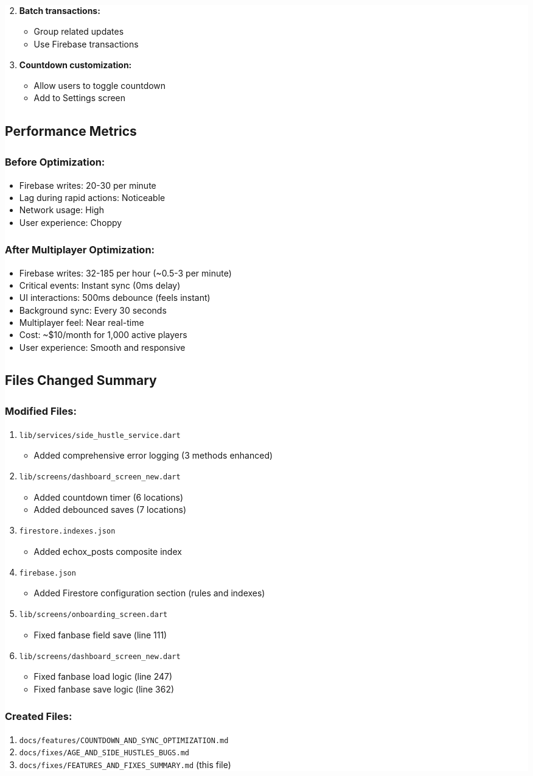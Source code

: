 2. **Batch transactions:**
   - Group related updates
   - Use Firebase transactions

3. **Countdown customization:**
   - Allow users to toggle countdown
   - Add to Settings screen

## Performance Metrics

### Before Optimization:
- Firebase writes: 20-30 per minute
- Lag during rapid actions: Noticeable
- Network usage: High
- User experience: Choppy

### After Multiplayer Optimization:
- Firebase writes: 32-185 per hour (~0.5-3 per minute)
- Critical events: Instant sync (0ms delay)
- UI interactions: 500ms debounce (feels instant)
- Background sync: Every 30 seconds
- Multiplayer feel: Near real-time
- Cost: ~$10/month for 1,000 active players
- User experience: Smooth and responsive

## Files Changed Summary

### Modified Files:
1. `lib/services/side_hustle_service.dart`
   - Added comprehensive error logging (3 methods enhanced)

2. `lib/screens/dashboard_screen_new.dart`
   - Added countdown timer (6 locations)
   - Added debounced saves (7 locations)

3. `firestore.indexes.json`
   - Added echox_posts composite index

4. `firebase.json`
   - Added Firestore configuration section (rules and indexes)

5. `lib/screens/onboarding_screen.dart`
   - Fixed fanbase field save (line 111)

6. `lib/screens/dashboard_screen_new.dart`
   - Fixed fanbase load logic (line 247)
   - Fixed fanbase save logic (line 362)

### Created Files:
1. `docs/features/COUNTDOWN_AND_SYNC_OPTIMIZATION.md`
2. `docs/fixes/AGE_AND_SIDE_HUSTLES_BUGS.md`
3. `docs/fixes/FEATURES_AND_FIXES_SUMMARY.md` (this file)
